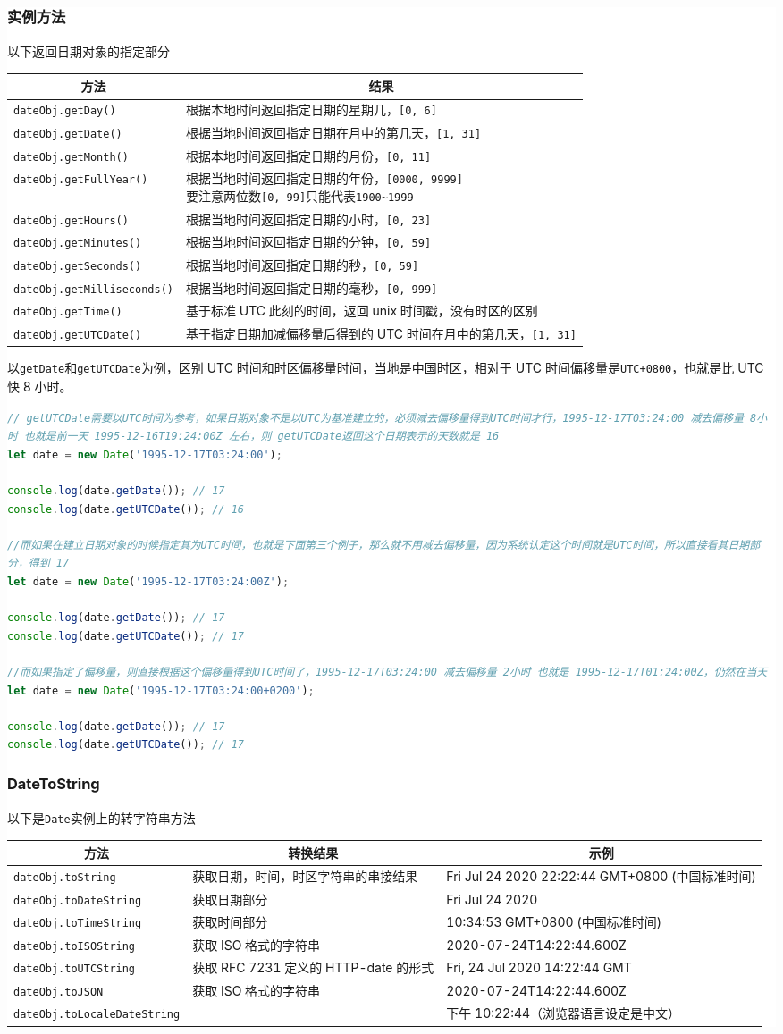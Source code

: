 ### 实例方法

以下返回日期对象的指定部分

| 方法                        | 结果                                                         |
| --------------------------- | ------------------------------------------------------------ |
| `dateObj.getDay()`          | 根据本地时间返回指定日期的星期几，`[0, 6]`                   |
| `dateObj.getDate()`         | 根据当地时间返回指定日期在月中的第几天，`[1, 31]`            |
| `dateObj.getMonth()`        | 根据本地时间返回指定日期的月份，`[0, 11]`                    |
| `dateObj.getFullYear()`     | 根据当地时间返回指定日期的年份，`[0000, 9999]`<br />要注意两位数`[0, 99]`只能代表`1900~1999` |
| `dateObj.getHours()`        | 根据当地时间返回指定日期的小时，`[0, 23]`                    |
| `dateObj.getMinutes()`      | 根据当地时间返回指定日期的分钟，`[0, 59]`                    |
| `dateObj.getSeconds()`      | 根据当地时间返回指定日期的秒，`[0, 59]`                      |
| `dateObj.getMilliseconds()` | 根据当地时间返回指定日期的毫秒，`[0, 999]`                   |
| `dateObj.getTime()`         | 基于标准 UTC 此刻的时间，返回 unix 时间戳，没有时区的区别    |
| `dateObj.getUTCDate()`      | 基于指定日期加减偏移量后得到的 UTC 时间在月中的第几天，`[1, 31]` |

以`getDate`和`getUTCDate`为例，区别 UTC 时间和时区偏移量时间，当地是中国时区，相对于 UTC 时间偏移量是`UTC+0800`，也就是比 UTC 快 8 小时。

```javascript
// getUTCDate需要以UTC时间为参考，如果日期对象不是以UTC为基准建立的，必须减去偏移量得到UTC时间才行，1995-12-17T03:24:00 减去偏移量 8小时 也就是前一天 1995-12-16T19:24:00Z 左右，则 getUTCDate返回这个日期表示的天数就是 16
let date = new Date('1995-12-17T03:24:00');

console.log(date.getDate()); // 17
console.log(date.getUTCDate()); // 16

//而如果在建立日期对象的时候指定其为UTC时间，也就是下面第三个例子，那么就不用减去偏移量，因为系统认定这个时间就是UTC时间，所以直接看其日期部分，得到 17
let date = new Date('1995-12-17T03:24:00Z');

console.log(date.getDate()); // 17
console.log(date.getUTCDate()); // 17

//而如果指定了偏移量，则直接根据这个偏移量得到UTC时间了，1995-12-17T03:24:00 减去偏移量 2小时 也就是 1995-12-17T01:24:00Z，仍然在当天
let date = new Date('1995-12-17T03:24:00+0200');

console.log(date.getDate()); // 17
console.log(date.getUTCDate()); // 17
```

### DateToString

以下是`Date`实例上的转字符串方法

| 方法                         | 转换结果                              | 示例                                             |
| ---------------------------- | ------------------------------------- | ------------------------------------------------ |
| `dateObj.toString`           | 获取日期，时间，时区字符串的串接结果  | Fri Jul 24 2020 22:22:44 GMT+0800 (中国标准时间) |
| `dateObj.toDateString`       | 获取日期部分                          | Fri Jul 24 2020                                  |
| `dateObj.toTimeString`       | 获取时间部分                          | 10:34:53 GMT+0800 (中国标准时间)                 |
| `dateObj.toISOString`        | 获取 ISO 格式的字符串                 | 2020-07-24T14:22:44.600Z                         |
| `dateObj.toUTCString`        | 获取 RFC 7231 定义的 HTTP-date 的形式 | Fri, 24 Jul 2020 14:22:44 GMT                    |
| `dateObj.toJSON`             | 获取 ISO 格式的字符串                 | 2020-07-24T14:22:44.600Z                         |
| `dateObj.toLocaleDateString` |                                       | 下午 10:22:44（浏览器语言设定是中文）            |
